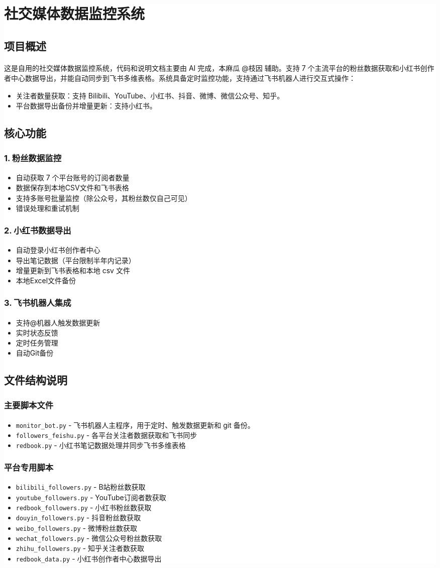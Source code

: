 # 社交媒体数据监控系统

## 项目概述

这是自用的社交媒体数据监控系统，代码和说明文档主要由 AI 完成，本麻瓜 @枝因 辅助。支持 7 个主流平台的粉丝数据获取和小红书创作者中心数据导出，并能自动同步到飞书多维表格。系统具备定时监控功能，支持通过飞书机器人进行交互式操作：

- 关注者数量获取：支持 Bilibili、YouTube、小红书、抖音、微博、微信公众号、知乎。
- 平台数据导出备份并增量更新：支持小红书。

## 核心功能

### 1. 粉丝数据监控
- 自动获取 7 个平台账号的订阅者数量
- 数据保存到本地CSV文件和飞书表格
- 支持多账号批量监控（除公众号，其粉丝数仅自己可见）
- 错误处理和重试机制

### 2. 小红书数据导出
- 自动登录小红书创作者中心
- 导出笔记数据（平台限制半年内记录）
- 增量更新到飞书表格和本地 csv 文件
- 本地Excel文件备份

### 3. 飞书机器人集成
- 支持@机器人触发数据更新
- 实时状态反馈
- 定时任务管理
- 自动Git备份

## 文件结构说明

### 主要脚本文件

- `monitor_bot.py` - 飞书机器人主程序，用于定时、触发数据更新和 git 备份。
- `followers_feishu.py` - 各平台关注者数据获取和飞书同步
- `redbook.py` - 小红书笔记数据处理并同步飞书多维表格

### 平台专用脚本

- `bilibili_followers.py` - B站粉丝数获取
- `youtube_followers.py` - YouTube订阅者数获取
- `redbook_followers.py` - 小红书粉丝数获取
- `douyin_followers.py` - 抖音粉丝数获取
- `weibo_followers.py` - 微博粉丝数获取
- `wechat_followers.py` - 微信公众号粉丝数获取
- `zhihu_followers.py` - 知乎关注者数获取
- `redbook_data.py` - 小红书创作者中心数据导出
